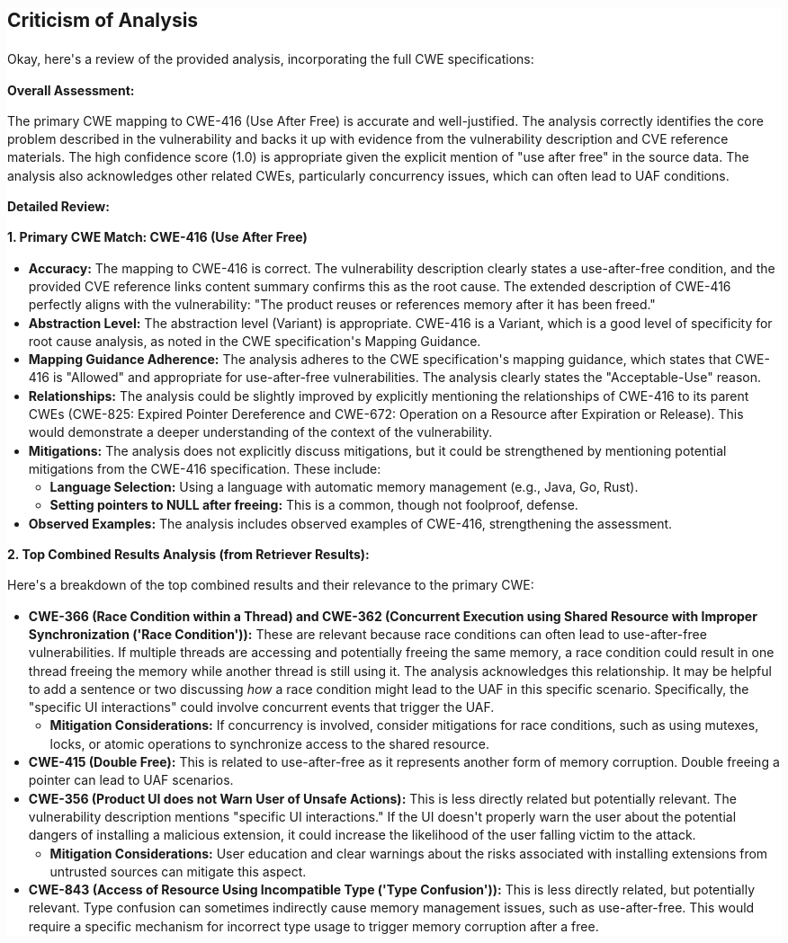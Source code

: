 ## Criticism of Analysis

Okay, here's a review of the provided analysis, incorporating the full CWE specifications:

**Overall Assessment:**

The primary CWE mapping to CWE-416 (Use After Free) is accurate and well-justified. The analysis correctly identifies the core problem described in the vulnerability and backs it up with evidence from the vulnerability description and CVE reference materials. The high confidence score (1.0) is appropriate given the explicit mention of "use after free" in the source data. The analysis also acknowledges other related CWEs, particularly concurrency issues, which can often lead to UAF conditions.

**Detailed Review:**

**1. Primary CWE Match: CWE-416 (Use After Free)**

*   **Accuracy:** The mapping to CWE-416 is correct. The vulnerability description clearly states a use-after-free condition, and the provided CVE reference links content summary confirms this as the root cause. The extended description of CWE-416 perfectly aligns with the vulnerability: "The product reuses or references memory after it has been freed."
*   **Abstraction Level:**  The abstraction level (Variant) is appropriate. CWE-416 is a Variant, which is a good level of specificity for root cause analysis, as noted in the CWE specification's Mapping Guidance.
*   **Mapping Guidance Adherence:** The analysis adheres to the CWE specification's mapping guidance, which states that CWE-416 is "Allowed" and appropriate for use-after-free vulnerabilities. The analysis clearly states the "Acceptable-Use" reason.
*   **Relationships:** The analysis could be slightly improved by explicitly mentioning the relationships of CWE-416 to its parent CWEs (CWE-825: Expired Pointer Dereference and CWE-672: Operation on a Resource after Expiration or Release). This would demonstrate a deeper understanding of the context of the vulnerability.
*   **Mitigations:** The analysis does not explicitly discuss mitigations, but it could be strengthened by mentioning potential mitigations from the CWE-416 specification. These include:
    *   **Language Selection:** Using a language with automatic memory management (e.g., Java, Go, Rust).
    *   **Setting pointers to NULL after freeing:** This is a common, though not foolproof, defense.
*   **Observed Examples:** The analysis includes observed examples of CWE-416, strengthening the assessment.

**2. Top Combined Results Analysis (from Retriever Results):**

Here's a breakdown of the top combined results and their relevance to the primary CWE:

*   **CWE-366 (Race Condition within a Thread) and CWE-362 (Concurrent Execution using Shared Resource with Improper Synchronization ('Race Condition')):** These are relevant because race conditions can often lead to use-after-free vulnerabilities.  If multiple threads are accessing and potentially freeing the same memory, a race condition could result in one thread freeing the memory while another thread is still using it.  The analysis acknowledges this relationship.  It may be helpful to add a sentence or two discussing *how* a race condition might lead to the UAF in this specific scenario. Specifically, the "specific UI interactions" could involve concurrent events that trigger the UAF.
    *   **Mitigation Considerations:**  If concurrency is involved, consider mitigations for race conditions, such as using mutexes, locks, or atomic operations to synchronize access to the shared resource.
*   **CWE-415 (Double Free):** This is related to use-after-free as it represents another form of memory corruption. Double freeing a pointer can lead to UAF scenarios.
*   **CWE-356 (Product UI does not Warn User of Unsafe Actions):** This is less directly related but potentially relevant. The vulnerability description mentions "specific UI interactions." If the UI doesn't properly warn the user about the potential dangers of installing a malicious extension, it could increase the likelihood of the user falling victim to the attack.
    *   **Mitigation Considerations:** User education and clear warnings about the risks associated with installing extensions from untrusted sources can mitigate this aspect.
*   **CWE-843 (Access of Resource Using Incompatible Type ('Type Confusion')):** This is less directly related, but potentially relevant. Type confusion can sometimes indirectly cause memory management issues, such as use-after-free. This would require a specific mechanism for incorrect type usage to trigger memory corruption after a free.